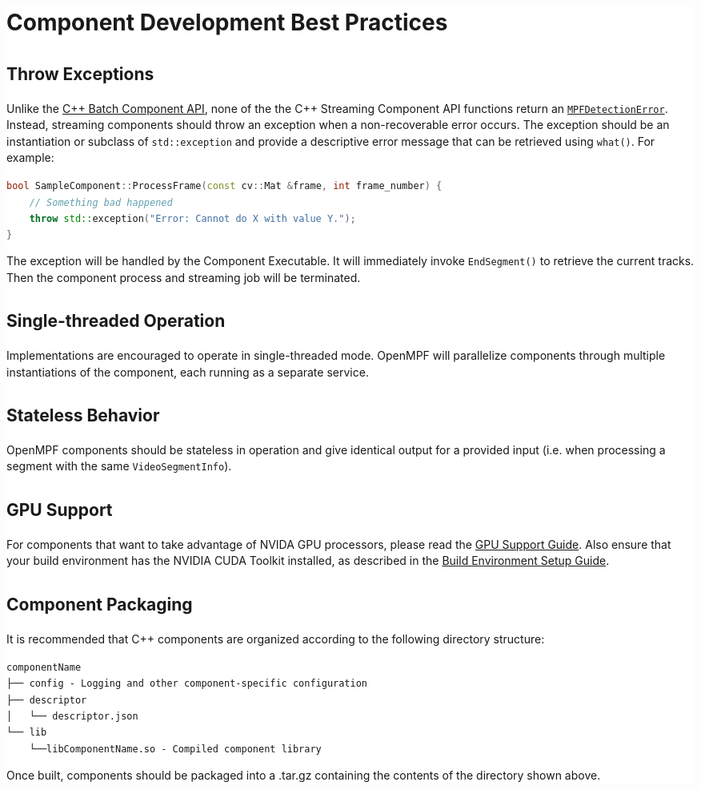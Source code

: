 # Component Development Best Practices

## Throw Exceptions

Unlike the [C++ Batch Component API](CPP-Batch-Component-API/index.html), none of the the C++ Streaming Component API functions return an [`MPFDetectionError`](CPP-Batch-Component-API/index.html#mpfdetectionerror). Instead, streaming components should throw an exception when a non-recoverable error occurs. The exception should be an instantiation or subclass of `std::exception` and provide a descriptive error message that can be retrieved using `what()`. For example:

```c++
bool SampleComponent::ProcessFrame(const cv::Mat &frame, int frame_number) {
    // Something bad happened
    throw std::exception("Error: Cannot do X with value Y.");
}
```

The exception will be handled by the Component Executable. It will immediately invoke `EndSegment()` to retrieve the current tracks. Then the component process and streaming job will be terminated.

## Single-threaded Operation

Implementations are encouraged to operate in single-threaded mode. OpenMPF will parallelize components through multiple instantiations of the component, each running as a separate service.

## Stateless Behavior
OpenMPF components should be stateless in operation and give identical output for a provided input (i.e. when processing a segment with the same `VideoSegmentInfo`).

## GPU Support

For components that want to take advantage of NVIDA GPU processors, please read the [GPU Support Guide](GPU-Support-Guide/index.html). Also ensure that your build environment has the NVIDIA CUDA Toolkit installed, as described in the [Build Environment Setup Guide](Build-Environment-Setup-Guide/index.html).

## Component Packaging
It is recommended that C++ components are organized according to the following directory structure:

```
componentName
├── config - Logging and other component-specific configuration
├── descriptor
│   └── descriptor.json
└── lib
    └──libComponentName.so - Compiled component library
```  

Once built, components should be packaged into a .tar.gz containing the contents of the directory shown above.

